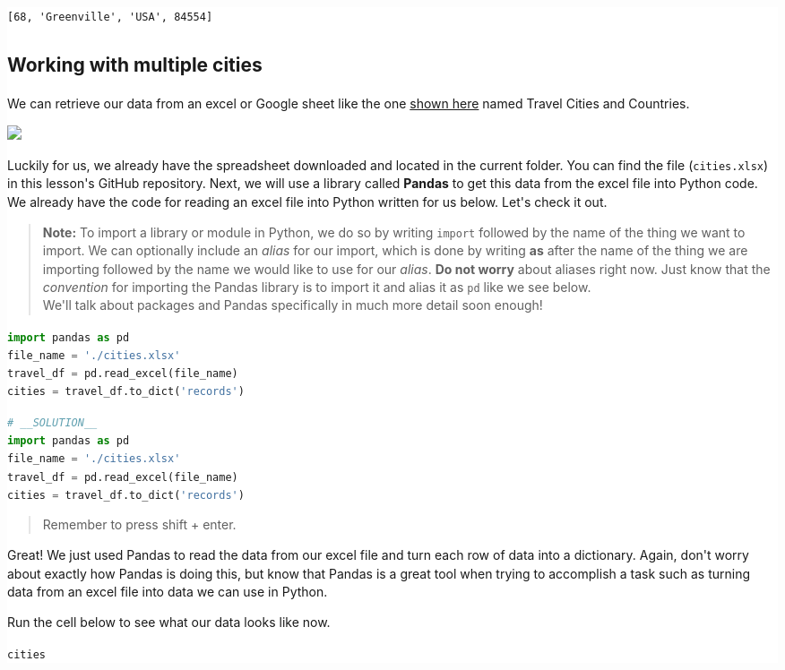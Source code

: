 


    [68, 'Greenville', 'USA', 84554]



## Working with multiple cities

We can retrieve our data from an excel or Google sheet like the one [shown here](https://docs.google.com/spreadsheets/d/1BTJMMFH9t4p5UmHj5kiC6PGfMN6yaaaZkocx0mDqTK0/edit#gid=0) named Travel Cities and Countries.

![](https://curriculum-content.s3.amazonaws.com/data-science/images/countries-cities.png)

Luckily for us, we already have the spreadsheet downloaded and located in the current folder.  You can find the file (`cities.xlsx`) in this lesson's GitHub repository. Next, we will use a library called **Pandas** to get this data from the excel file into Python code. We already have the code for reading an excel file into Python written for us below. Let's check it out.

> **Note:** To import a library or module in Python, we do so by writing `import` followed by the name of the thing we want to import. We can optionally include an *alias* for our import, which is done by writing **as** after the name of the thing we are importing followed by the name we would like to use for our *alias*. **Do not worry** about aliases right now. Just know that the *convention* for importing the Pandas library is to import it and alias it as `pd` like we see below.   
We'll talk about packages and Pandas specifically in much more detail soon enough!


```python
import pandas as pd
file_name = './cities.xlsx'
travel_df = pd.read_excel(file_name)
cities = travel_df.to_dict('records')
```


```python
# __SOLUTION__ 
import pandas as pd
file_name = './cities.xlsx'
travel_df = pd.read_excel(file_name)
cities = travel_df.to_dict('records')
```

> Remember to press shift + enter.

Great! We just used Pandas to read the data from our excel file and turn each row of data into a dictionary. Again, don't worry about exactly how Pandas is doing this, but know that Pandas is a great tool when trying to accomplish a task such as turning data from an excel file into data we can use in Python.

Run the cell below to see what our data looks like now.


```python
cities
```


